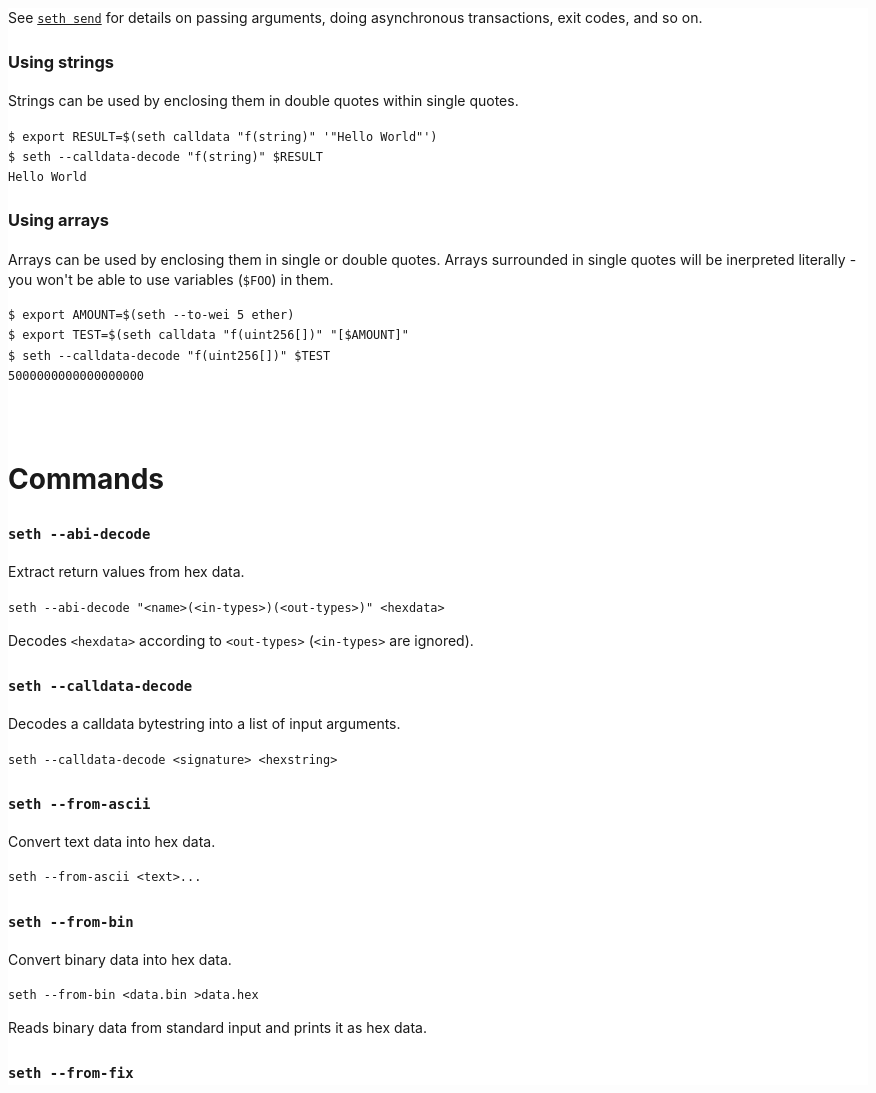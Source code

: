 See [`seth send`] for details on passing arguments, doing asynchronous
transactions, exit codes, and so on.

### Using strings

Strings can be used by enclosing them in double quotes within single quotes.

    $ export RESULT=$(seth calldata "f(string)" '"Hello World"')
    $ seth --calldata-decode "f(string)" $RESULT
    Hello World

### Using arrays

Arrays can be used by enclosing them in single or double quotes. Arrays
surrounded in single quotes will be inerpreted literally - you won't be able
to use variables (`$FOO`) in them.

    $ export AMOUNT=$(seth --to-wei 5 ether)
    $ export TEST=$(seth calldata "f(uint256[])" "[$AMOUNT]"
    $ seth --calldata-decode "f(uint256[])" $TEST
    5000000000000000000

<br />

# Commands

### `seth --abi-decode`

Extract return values from hex data.

    seth --abi-decode "<name>(<in-types>)(<out-types>)" <hexdata>

Decodes `<hexdata>` according to `<out-types>` (`<in-types>` are ignored).

### `seth --calldata-decode`

Decodes a calldata bytestring into a list of input arguments.

    seth --calldata-decode <signature> <hexstring>

### `seth --from-ascii`

Convert text data into hex data.

    seth --from-ascii <text>...

### `seth --from-bin`

Convert binary data into hex data.

    seth --from-bin <data.bin >data.hex

Reads binary data from standard input and prints it as hex data.

### `seth --from-fix`


[the dapphub collective]: https://dapphub.com
[ledger nano s]: https://www.ledgerwallet.com/products/ledger-nano-s
[infura]: https://infura.io
["command substitution"]: https://www.gnu.org/software/bash/manual/html_node/Command-Substitution.html
[ethereum foundation's donation address]: https://www.ethereum.org/donate
[the nix package manager]: https://nixos.org/nix
[makerdao cdp utility]: https://github.com/makerdao/dai-cli
[`seth --abi-decode`]: #seth---abi-decode
[`seth --from-ascii`]: #seth---from-ascii
[`seth --from-bin`]: #seth---from-bin
[`seth --from-fix`]: #seth---from-fix
[`seth --from-wei`]: #seth---from-wei
[`seth --to-fix`]: #seth---to-fix
[`seth --to-wei`]: #seth---to-wei
[`seth --to-int256`]: #seth---to-int256
[`seth --to-uint256`]: #seth---to-uint256
[`seth --to-bytes32`]: #seth---to-bytes32
[`seth --to-address`]: #seth---to-address
[`seth --max-int`]: #seth---max-int
[`seth --max-uint`]: #seth---max-uint
[`seth --min-int`]: #seth---min-int
[`seth --to-ascii`]: #seth---to-ascii
[`seth --to-dec`]: #seth---to-dec
[`seth --to-hex`]: #seth---to-hex
[`seth --calldata-decode`]: #seth---calldata-decode
[`seth block-number`]: #seth-block-number
[`seth gas-price`]: #seth-gas-price
[`seth 4byte`]: #seth-4byte
[`seth 4byte-decode`]: #seth-4byte-decode
[`seth 4byte-event`]: #seth-4byte-event
[`seth abi-encode`]: #seth-abi-encode
[`seth abi`]: #seth-abi
[`seth age`]: #seth-age
[`seth balance`]: #seth-balance
[`seth basefee`]: #seth-basefee
[`seth block`]: #seth-block
[`seth bundle-source`]: #seth-bundle-source
[`seth call`]: #seth-call
[`seth calldata`]: #seth-calldata
[`seth chain`]: #seth-chain
[`seth chain-id`]: #seth-chain-id
[`seth code`]: #seth-code
[`seth debug`]: #seth-debug
[`seth estimate`]: #seth-estimate
[`seth etherscan-source`]: #seth-etherscan-source
[`seth events`]: #seth-events
[`seth help`]: #seth-help
[`seth index`]: #seth-index
[`seth keccak`]: #seth-keccak
[`seth logs`]: #seth-logs
[`seth lookup-address`]: #seth-lookup-address
[`seth ls`]: #seth-ls
[`seth mktx`]: #seth-mktx
[`seth namehash`]: #seth-namehash
[`seth nonce`]: #seth-nonce
[`seth publish`]: #seth-publish
[`seth receipt`]: #seth-receipt
[`seth resolve-name`]: #seth-resolve-name
[`seth run-tx`]: #seth-run-tx
[`seth send`]: #seth-send
[`seth sign`]: #seth-sign
[`seth storage`]: #seth-storage
[`seth tx`]: #seth-tx
[makerdao]: https://makerdao.com
[dai stablecoin system]: https://makerdao.com
[dai]: https://makerdao.com
[oasisdex]: https://oasisdex.com
[`ethsign`]: https://github.com/dapphub/dapptools/blob/master/src/ethsign/README.md
[`hevm`]: https://github.com/dapphub/dapptools/blob/master/src/hevm/README.md
[ledger wallet linux instructions]: https://ledger.zendesk.com/hc/en-us/articles/115005165269-What-if-Ledger-Wallet-is-not-recognized-on-Linux-